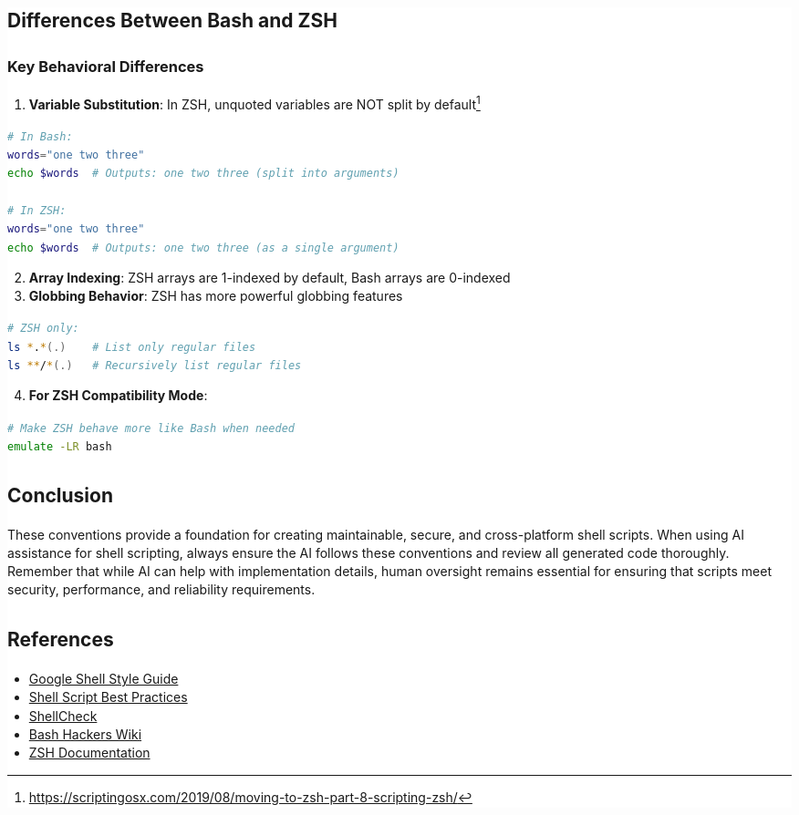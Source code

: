 ## Differences Between Bash and ZSH

### Key Behavioral Differences

1. **Variable Substitution**: In ZSH, unquoted variables are NOT split by default[^12]

```bash
# In Bash:
words="one two three"
echo $words  # Outputs: one two three (split into arguments)

# In ZSH:
words="one two three"
echo $words  # Outputs: one two three (as a single argument)
```

2. **Array Indexing**: ZSH arrays are 1-indexed by default, Bash arrays are 0-indexed
3. **Globbing Behavior**: ZSH has more powerful globbing features

```zsh
# ZSH only:
ls *.*(.)    # List only regular files
ls **/*(.)   # Recursively list regular files
```

4. **For ZSH Compatibility Mode**:

```zsh
# Make ZSH behave more like Bash when needed
emulate -LR bash
```


## Conclusion

These conventions provide a foundation for creating maintainable, secure, and cross-platform shell scripts. When using AI assistance for shell scripting, always ensure the AI follows these conventions and review all generated code thoroughly. Remember that while AI can help with implementation details, human oversight remains essential for ensuring that scripts meet security, performance, and reliability requirements.

## References

- [Google Shell Style Guide](https://google.github.io/styleguide/shellguide.html)
- [Shell Script Best Practices](https://sharats.me/posts/shell-script-best-practices/)
- [ShellCheck](https://www.shellcheck.net/)
- [Bash Hackers Wiki](https://wiki.bash-hackers.org/)
- [ZSH Documentation](https://zsh.sourceforge.io/Doc/)

[^1]: https://bertvv.github.io/cheat-sheets/Bash.html

[^2]: https://styles.goatbytes.io/lang/shell/

[^3]: https://github.com/SixArm/unix-shell-script-tactics

[^4]: https://www.chromium.org/chromium-os/developer-library/reference/style-guides/shell/

[^5]: https://www.reddit.com/r/zsh/comments/m4khgf/best_tutorial_for_learning_zsh_scripting_in_2021/

[^6]: https://www.freecodecamp.org/news/jazz-up-your-zsh-terminal-in-seven-steps-a-visual-guide-e81a8fd59a38/

[^7]: https://help.openai.com/en/articles/6654000-best-practices-for-prompt-engineering-with-the-openai-api

[^8]: https://engineering.axur.com/2025/05/09/best-practices-for-ai-assisted-coding.html

[^9]: https://www.gnu.org/software/autoconf/manual/autoconf-2.61/html_node/Portable-Shell.html


[^10]: https://google.github.io/styleguide/shellguide.html
[^11]: https://dev.to/unfor19/writing-bash-scripts-like-a-pro-part-1-styling-guide-4bin
[^12]: https://scriptingosx.com/2019/08/moving-to-zsh-part-8-scripting-zsh/
[^13]: https://thevaluable.dev/zsh-completion-guide-examples/
[^14]: https://www.reddit.com/r/bash/comments/17fj8x0/my_tips_and_tricks_for_bash_scripting_after/
[^15]: https://www.sitepoint.com/zsh-tips-tricks/
[^16]: https://sharats.me/posts/shell-script-best-practices/
[^17]: https://www.projectrules.ai/rules/zsh
[^18]: https://sap1ens.com/blog/2017/07/01/bash-scripting-best-practices/
[^19]: https://hcsonline.com/images/PDFs/Scripting_Intro_Zsh.pdf
[^20]: https://google.github.io/styleguide/shellguide.html
[^21]: https://github.com/bahamas10/bash-style-guide
[^22]: https://apple.stackexchange.com/questions/396316/best-practice-for-user-shell-scripts-location-and-or-path
[^23]: https://zsh.sourceforge.io/Guide/zshguide01.html
[^24]: https://foojay.io/today/code-reviews-with-ai-a-developer-guide/
[^25]: https://www.pluralsight.com/resources/blog/software-development/prompt-engineering-for-developers
[^26]: https://belief-driven-design.com/grabbing-screen-text-with-a-shell-script-f6bdd/
[^27]: https://unix.stackexchange.com/questions/82244/bash-in-linux-v-s-mac-os
[^28]: https://bookdown.org/yihui/rmarkdown-cookbook/eng-bash.html
[^29]: https://unix.stackexchange.com/questions/42847/are-there-naming-conventions-for-variables-in-shell-scripts
[^30]: https://swimm.io/learn/ai-tools-for-developers/ai-code-review-how-it-works-and-3-tools-you-should-know
[^31]: https://www.ibm.com/think/insights/ai-code-review
[^32]: https://graphite.dev/guides/ai-code-review-implementation-best-practices
[^33]: https://github.com/resources/articles/ai/ai-code-reviews
[^34]: https://www.sonarsource.com/blog/enhancing-team-code-reviews-with-ai-generated-code/
[^35]: https://code.visualstudio.com/docs/copilot/copilot-tips-and-tricks
[^36]: https://unix.stackexchange.com/questions/555099/what-is-the-most-portable-shell-and-relevant-best-practices-to-follow
[^37]: https://stackoverflow.com/questions/19428418/what-is-the-use-of-portable-shell-scripts
[^38]: https://www.usenix.org/system/files/login/articles/login_spring16_09_tomei.pdf
[^39]: https://people.redhat.com/~thuth/blog/general/2021/04/27/portable-shell.html
[^40]: https://www.youtube.com/watch?v=j40datoFrNw
[^41]: https://serverfault.com/questions/865874/bin-sh-vs-bin-bash-for-maximum-portability
[^42]: https://www.reddit.com/r/vscode/comments/1c6hazp/wsl_on_mac/
[^43]: https://stackoverflow.com/questions/20303826/how-to-highlight-bash-shell-commands-in-markdown
[^44]: https://youtrack.jetbrains.com/issue/IJPL-99008/Markdown-Shell-script-highlighting-for-bash-or-sh
[^45]: https://github.com/tcr/markdown-corpus/blob/master/unixorn_awesome-zsh-plugins_README.md
[^46]: https://www.reddit.com/r/linuxquestions/comments/p50jvl/those_of_you_who_prefer_zsh_to_bash_why/
[^47]: https://styles.goatbytes.io/lang/shell/
[^48]: https://gist.github.com/pjeby/c137ace4d91e61e8f1f80e92d84e8b70
[^49]: https://www.linkedin.com/pulse/bash-scripting-conventions-engin-polat